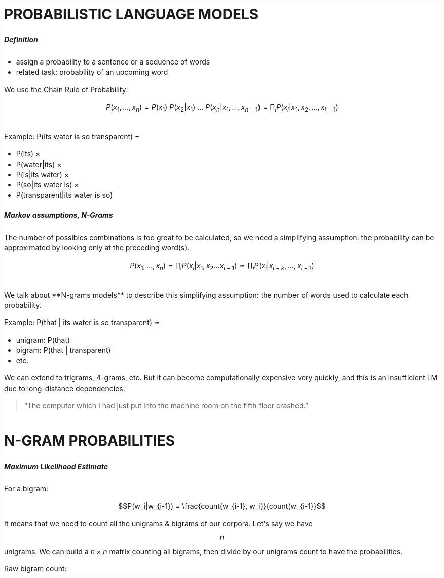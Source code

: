 # PROBABILISTIC LANGUAGE MODELS

##### Definition

+ assign a probability to a sentence or a sequence of words
+ related task: probability of an upcoming word

We use the Chain Rule of Probability:

$$P(x_1,...,x_n) = P(x_1)~P(x_2|x_1)~...~P(x_n|x_1,...,x_{n-1}) = \prod_i P(x_i|x_1,x_2,...,x_{i-1}) $$

<br />
Example: P(its water is so transparent) =  

+ P(its) ×  
+ P(water|its) ×  
+ P(is|its water) ×  
+ P(so|its water is) ×  
+ P(transparent|its water is so)

##### Markov assumptions, N-Grams

The number of possibles combinations is too great to be calculated, so we need a simplifying assumption: the probability can be approximated by looking only at the preceding word(s). 

$$P(x_1,...,x_n) = \prod_i P(x_i|x_1,x_2...x_{i-1}) \simeq \prod_i P(x_i|x_{i-k},...,x_{i-1})$$

<br />
We talk about **N-grams models** to describe this simplifying assumption: the number of words used to calculate each probability.

Example: P(that | its water is so transparent) $\simeq$
+ unigram: P(that)
+ bigram: P(that | transparent)  
+ etc.

We can extend to trigrams, 4-grams, etc. But it can become computationally expensive very quickly, and this is an insufficient LM due to long-distance dependencies.

> “The computer which I had just put into the machine room on the fifth floor crashed.”


# N-GRAM PROBABILITIES

##### Maximum Likelihood Estimate

For a bigram:

$$P(w_i|w_{i-1}) = \frac{count(w_{i-1}, w_i)}{count(w_{i-1}}$$

It means that we need to count all the unigrams & bigrams of our corpora. Let's say we have $$n$$ unigrams. We can build a $n \times n$ matrix counting all bigrams, then divide by our unigrams count to have the probabilities.

Raw bigram count:
